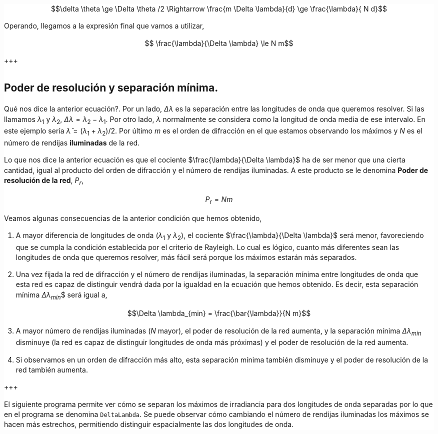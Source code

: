 $$\delta \theta \ge \Delta \theta /2 \Rightarrow \frac{m \Delta \lambda}{d} \ge \frac{\lambda}{ N d}$$

Operando, llegamos a la expresión final que vamos a utilizar,

<div class=alert-info>

$$ \frac{\lambda}{\Delta \lambda} \le N m$$

</div>

+++

## Poder de resolución y separación mínima.

Qué nos dice la anterior ecuación?. Por un lado, $\Delta \lambda$ es la separación entre las longitudes de onda que queremos resolver. Si las llamamos $\lambda_1$ y $\lambda_2$, $\Delta \lambda = \lambda_2 - \lambda_1$. Por otro lado, $\lambda$ normalmente se considera como la longitud de onda media de ese intervalo. En este ejemplo sería $\bar{\lambda} = (\lambda_1 + \lambda_2)/2$. Por último $m$ es el orden de difracción en el que estamos observando los máximos y $N$ es el número de rendijas **iluminadas** de la red.

Lo que nos dice la anterior ecuación es que el cociente $\frac{\lambda}{\Delta \lambda}$ ha de ser menor que una cierta cantidad, igual al producto del orden de difracción y el número de rendijas iluminadas. A este producto se le denomina **Poder de resolución de la red**, $P_r$, 

$$P_r = N m$$

Veamos algunas consecuencias de la anterior condición que hemos obtenido, 

1. A mayor diferencia de longitudes de onda ($\lambda_1$ y $\lambda_2$), el cociente $\frac{\lambda}{\Delta \lambda}$ será menor, favoreciendo que se cumpla la condición establecida por el criterio de Rayleigh. Lo cual es lógico, cuanto más diferentes sean las longitudes de onda que queremos resolver, más fácil será porque los máximos estarán más separados.

2. Una vez fijada la red de difracción y el número de rendijas iluminadas, la separación mínima entre longitudes de onda que esta red es capaz de distinguir vendrá dada por la igualdad en la ecuación que hemos obtenido. Es decir, esta separación mínima $\Delta \lambda_{min}$$ será igual a, 

<div class=alert-info>

$$\Delta \lambda_{min} = \frac{\bar{\lambda}}{N m}$$

</div>

3. A mayor número de rendijas iluminadas ($N$ mayor), el poder de resolución de la red aumenta, y la separación mínima $\Delta \lambda_{min}$ disminuye (la red es capaz de distinguir longitudes de onda más próximas) y el poder de resolución de la red aumenta.

4. Si observamos en un orden de difracción más alto, esta separación mínima también disminuye y el poder de resolución de la red también aumenta.

+++

El siguiente programa permite ver cómo se separan los máximos de irradiancia para dos longitudes de onda separadas por lo que en el programa se denomina `DeltaLambda`. Se puede observar cómo cambiando el número de rendijas iluminadas los máximos se hacen más estrechos, permitiendo distinguir espacialmente las dos longitudes de onda.
